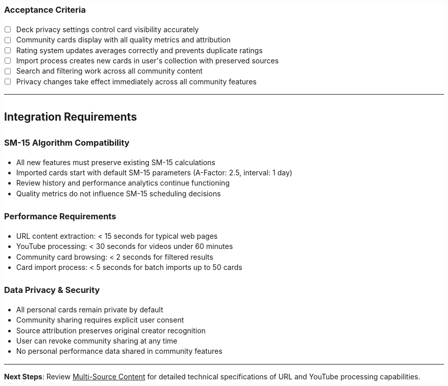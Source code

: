 ### Acceptance Criteria
- [ ] Deck privacy settings control card visibility accurately
- [ ] Community cards display with all quality metrics and attribution
- [ ] Rating system updates averages correctly and prevents duplicate ratings
- [ ] Import process creates new cards in user's collection with preserved sources
- [ ] Search and filtering work across all community content
- [ ] Privacy changes take effect immediately across all community features

---

## Integration Requirements

### SM-15 Algorithm Compatibility
- All new features must preserve existing SM-15 calculations
- Imported cards start with default SM-15 parameters (A-Factor: 2.5, interval: 1 day)
- Review history and performance analytics continue functioning
- Quality metrics do not influence SM-15 scheduling decisions

### Performance Requirements
- URL content extraction: < 15 seconds for typical web pages
- YouTube processing: < 30 seconds for videos under 60 minutes
- Community card browsing: < 2 seconds for filtered results
- Card import process: < 5 seconds for batch imports up to 50 cards

### Data Privacy & Security
- All personal cards remain private by default
- Community sharing requires explicit user consent
- Source attribution preserves original creator recognition
- User can revoke community sharing at any time
- No personal performance data shared in community features

---

**Next Steps**: Review [Multi-Source Content](./multi-source-content.md) for detailed technical specifications of URL and YouTube processing capabilities.